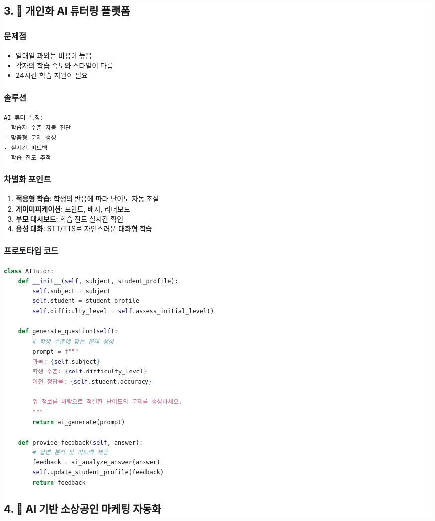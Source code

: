 ## 3. 🎯 개인화 AI 튜터링 플랫폼

### 문제점
- 일대일 과외는 비용이 높음
- 각자의 학습 속도와 스타일이 다름
- 24시간 학습 지원이 필요

### 솔루션
```
AI 튜터 특징:
- 학습자 수준 자동 진단
- 맞춤형 문제 생성
- 실시간 피드백
- 학습 진도 추적
```

### 차별화 포인트
1. **적응형 학습**: 학생의 반응에 따라 난이도 자동 조절
2. **게이미피케이션**: 포인트, 배지, 리더보드
3. **부모 대시보드**: 학습 진도 실시간 확인
4. **음성 대화**: STT/TTS로 자연스러운 대화형 학습

### 프로토타입 코드
```python
class AITutor:
    def __init__(self, subject, student_profile):
        self.subject = subject
        self.student = student_profile
        self.difficulty_level = self.assess_initial_level()
    
    def generate_question(self):
        # 학생 수준에 맞는 문제 생성
        prompt = f"""
        과목: {self.subject}
        학생 수준: {self.difficulty_level}
        이전 정답률: {self.student.accuracy}
        
        위 정보를 바탕으로 적절한 난이도의 문제를 생성하세요.
        """
        return ai_generate(prompt)
    
    def provide_feedback(self, answer):
        # 답변 분석 및 피드백 제공
        feedback = ai_analyze_answer(answer)
        self.update_student_profile(feedback)
        return feedback
```

## 4. 🏢 AI 기반 소상공인 마케팅 자동화
